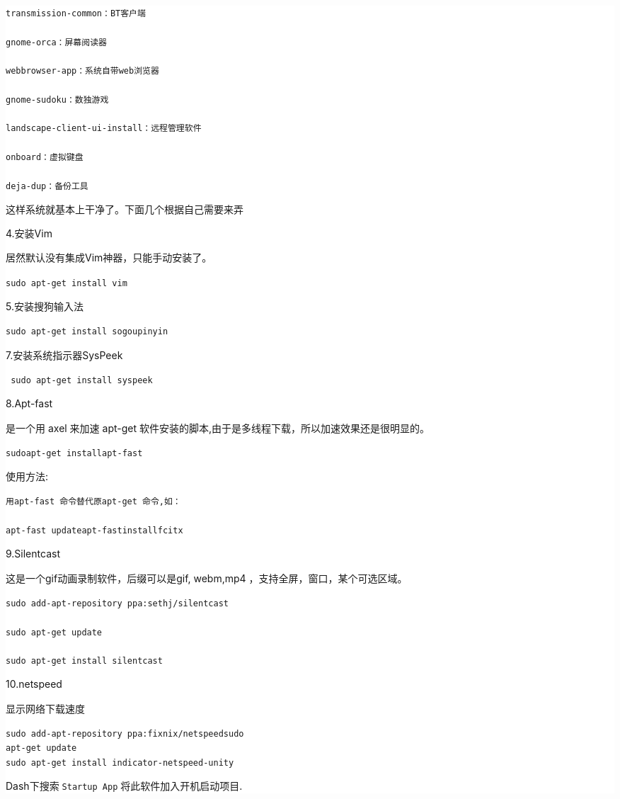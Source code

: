     transmission-common：BT客户端

    gnome-orca：屏幕阅读器

    webbrowser-app：系统自带web浏览器

    gnome-sudoku：数独游戏

    landscape-client-ui-install：远程管理软件

    onboard：虚拟键盘

    deja-dup：备份工具

这样系统就基本上干净了。下面几个根据自己需要来弄


4.安装Vim

居然默认没有集成Vim神器，只能手动安装了。

    sudo apt-get install vim  


5.安装搜狗输入法

    sudo apt-get install sogoupinyin  


7.安装系统指示器SysPeek

     sudo apt-get install syspeek    


8.Apt-fast

是一个用 axel 来加速 apt-get 软件安装的脚本,由于是多线程下载，所以加速效果还是很明显的。

    sudoapt-get installapt-fast

使用方法:

    用apt-fast 命令替代原apt-get 命令,如：

    apt-fast updateapt-fastinstallfcitx

9.Silentcast

这是一个gif动画录制软件，后缀可以是gif, webm,mp4 ，支持全屏，窗口，某个可选区域。

    sudo add-apt-repository ppa:sethj/silentcast  
    
    sudo apt-get update
    
    sudo apt-get install silentcast

10.netspeed

显示网络下载速度

    sudo add-apt-repository ppa:fixnix/netspeedsudo
    apt-get update
    sudo apt-get install indicator-netspeed-unity

Dash下搜索 `Startup App` 将此软件加入开机启动项目. 
